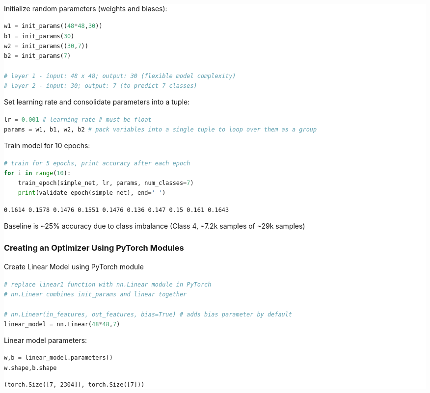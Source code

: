 Initialize random parameters (weights and biases):


```python
w1 = init_params((48*48,30))
b1 = init_params(30)
w2 = init_params((30,7))
b2 = init_params(7)

# layer 1 - input: 48 x 48; output: 30 (flexible model complexity)
# layer 2 - input: 30; output: 7 (to predict 7 classes)
```

Set learning rate and consolidate parameters into a tuple:


```python
lr = 0.001 # learning rate # must be float
params = w1, b1, w2, b2 # pack variables into a single tuple to loop over them as a group
```

Train model for 10 epochs:


```python
# train for 5 epochs, print accuracy after each epoch
for i in range(10):
    train_epoch(simple_net, lr, params, num_classes=7)
    print(validate_epoch(simple_net), end=' ')
```

    0.1614 0.1578 0.1476 0.1551 0.1476 0.136 0.147 0.15 0.161 0.1643 

Baseline is ~25% accuracy due to class imbalance (Class 4, ~7.2k samples of ~29k samples)

### Creating an Optimizer Using PyTorch Modules

Create Linear Model using PyTorch module


```python
# replace linear1 function with nn.Linear module in PyTorch
# nn.Linear combines init_params and linear together

# nn.Linear(in_features, out_features, bias=True) # adds bias parameter by default
linear_model = nn.Linear(48*48,7)
```

Linear model parameters:


```python
w,b = linear_model.parameters()
w.shape,b.shape
```




    (torch.Size([7, 2304]), torch.Size([7]))


